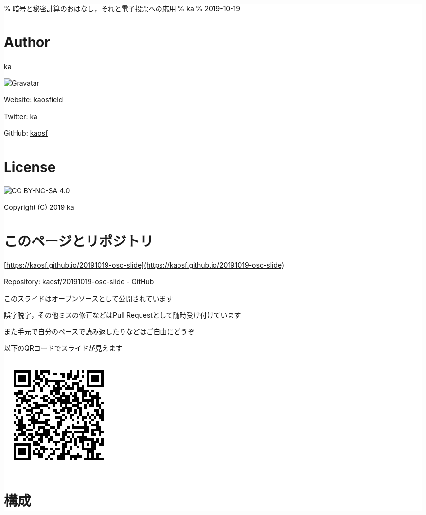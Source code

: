 % 暗号と秘密計算のおはなし，それと電子投票への応用
% ka
% 2019-10-19

# Author

ka

[![Gravatar](https://gravatar.com/avatar/884be098693425b409d25aaec5091de8?s=150)](https://gravatar.com/ka000)

Website: [kaosfield](https://www.kaosfield.net)

Twitter: [ka](https://twitter.com/ka_)

GitHub: [kaosf](https://github.com/kaosf)

# License

[![CC BY-NC-SA 4.0](https://licensebuttons.net/l/by-nc-sa/4.0/88x31.png)](http://creativecommons.org/licenses/by-nc-sa/4.0/)

Copyright (C) 2019 ka

# このページとリポジトリ

[https://kaosf.github.io/20191019-osc-slide](https://kaosf.github.io/20191019-osc-slide)

Repository: [kaosf/20191019-osc-slide - GitHub](https://github.com/kaosf/20191019-osc-slide)

このスライドはオープンソースとして公開されています

誤字脱字，その他ミスの修正などはPull Requestとして随時受け付けています

また手元で自分のペースで読み返したりなどはご自由にどうぞ

以下のQRコードでスライドが見えます

![](this-slide-qr.png)

# 構成
